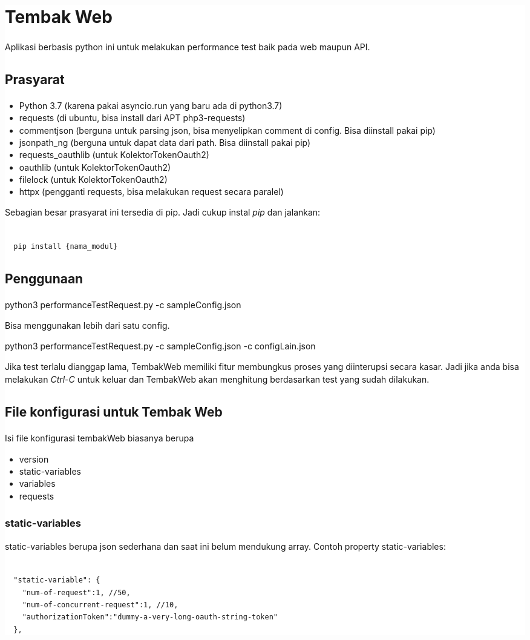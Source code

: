 # Tembak Web

Aplikasi berbasis python ini untuk melakukan performance test baik pada web maupun API.

## Prasyarat
- Python 3.7 (karena pakai asyncio.run yang baru ada di python3.7)
- requests (di ubuntu, bisa install dari APT php3-requests)
- commentjson (berguna untuk parsing json, bisa menyelipkan comment di config. Bisa diinstall pakai pip)
- jsonpath_ng (berguna untuk dapat data dari path. Bisa diinstall pakai pip)
- requests_oauthlib (untuk KolektorTokenOauth2)
- oauthlib (untuk KolektorTokenOauth2)
- filelock (untuk KolektorTokenOauth2)
- httpx (pengganti requests, bisa melakukan request secara paralel)

Sebagian besar prasyarat ini tersedia di pip. Jadi cukup instal <i>pip</i> dan jalankan:
<pre><code>
  pip install {nama_modul}
</code></pre>


## Penggunaan
python3 performanceTestRequest.py -c sampleConfig.json

Bisa menggunakan lebih dari satu config.

python3 performanceTestRequest.py -c sampleConfig.json -c configLain.json


Jika test terlalu dianggap lama, TembakWeb memiliki fitur membungkus proses yang diinterupsi secara kasar. 
Jadi jika anda bisa melakukan <i>Ctrl-C</i> untuk keluar dan TembakWeb akan menghitung berdasarkan test yang sudah dilakukan.


## File konfigurasi untuk Tembak Web
Isi file konfigurasi tembakWeb biasanya berupa
* version
* static-variables
* variables
* requests

### static-variables
static-variables berupa json sederhana dan saat ini belum mendukung array.
Contoh property static-variables:

<pre><code>
  "static-variable": {
    "num-of-request":1, //50,
    "num-of-concurrent-request":1, //10,
    "authorizationToken":"dummy-a-very-long-oauth-string-token"
  },
</code></pre>
